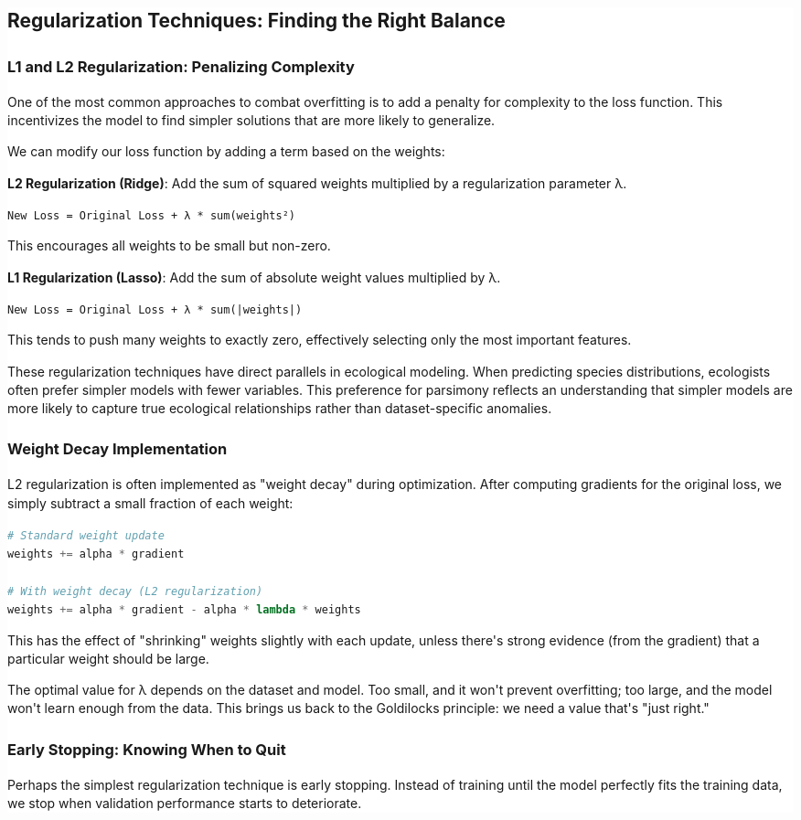 ## Regularization Techniques: Finding the Right Balance

### L1 and L2 Regularization: Penalizing Complexity

One of the most common approaches to combat overfitting is to add a penalty for complexity to the loss function. This incentivizes the model to find simpler solutions that are more likely to generalize.

We can modify our loss function by adding a term based on the weights:

**L2 Regularization (Ridge)**: Add the sum of squared weights multiplied by a regularization parameter λ.

```
New Loss = Original Loss + λ * sum(weights²)
```

This encourages all weights to be small but non-zero.

**L1 Regularization (Lasso)**: Add the sum of absolute weight values multiplied by λ.

```
New Loss = Original Loss + λ * sum(|weights|)
```

This tends to push many weights to exactly zero, effectively selecting only the most important features.

These regularization techniques have direct parallels in ecological modeling. When predicting species distributions, ecologists often prefer simpler models with fewer variables. This preference for parsimony reflects an understanding that simpler models are more likely to capture true ecological relationships rather than dataset-specific anomalies.

### Weight Decay Implementation

L2 regularization is often implemented as "weight decay" during optimization. After computing gradients for the original loss, we simply subtract a small fraction of each weight:

```python
# Standard weight update
weights += alpha * gradient

# With weight decay (L2 regularization)
weights += alpha * gradient - alpha * lambda * weights
```

This has the effect of "shrinking" weights slightly with each update, unless there's strong evidence (from the gradient) that a particular weight should be large.

The optimal value for λ depends on the dataset and model. Too small, and it won't prevent overfitting; too large, and the model won't learn enough from the data. This brings us back to the Goldilocks principle: we need a value that's "just right."

### Early Stopping: Knowing When to Quit

Perhaps the simplest regularization technique is early stopping. Instead of training until the model perfectly fits the training data, we stop when validation performance starts to deteriorate.
